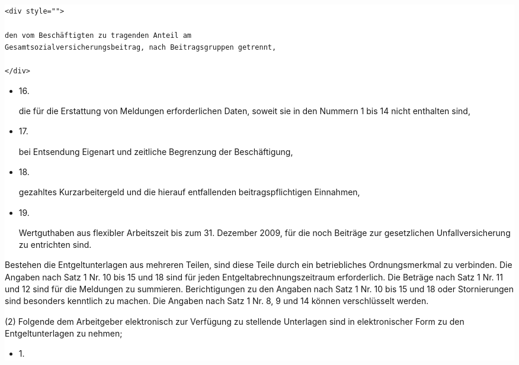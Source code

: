     <div style="">
    
    den vom Beschäftigten zu tragenden Anteil am
    Gesamtsozialversicherungsbeitrag, nach Beitragsgruppen getrennt,
    
    </div>

  - 16\.
    
    <div style="">
    
    die für die Erstattung von Meldungen erforderlichen Daten, soweit
    sie in den Nummern 1 bis 14 nicht enthalten sind,
    
    </div>

  - 17\.
    
    <div style="">
    
    bei Entsendung Eigenart und zeitliche Begrenzung der Beschäftigung,
    
    </div>

  - 18\.
    
    <div style="">
    
    gezahltes Kurzarbeitergeld und die hierauf entfallenden
    beitragspflichtigen Einnahmen,
    
    </div>

  - 19\.
    
    <div style="">
    
    Wertguthaben aus flexibler Arbeitszeit bis zum 31. Dezember 2009,
    für die noch Beiträge zur gesetzlichen Unfallversicherung zu
    entrichten sind.
    
    </div>

Bestehen die Entgeltunterlagen aus mehreren Teilen, sind diese Teile
durch ein betriebliches Ordnungsmerkmal zu verbinden. Die Angaben nach
Satz 1 Nr. 10 bis 15 und 18 sind für jeden Entgeltabrechnungszeitraum
erforderlich. Die Beträge nach Satz 1 Nr. 11 und 12 sind für die
Meldungen zu summieren. Berichtigungen zu den Angaben nach Satz 1 Nr. 10
bis 15 und 18 oder Stornierungen sind besonders kenntlich zu machen. Die
Angaben nach Satz 1 Nr. 8, 9 und 14 können verschlüsselt werden.

</div>

<div class="jurAbsatz">

(2) Folgende dem Arbeitgeber elektronisch zur Verfügung zu stellende
Unterlagen sind in elektronischer Form zu den Entgeltunterlagen zu
nehmen;

  - 1\.
    
    <div style="">
    